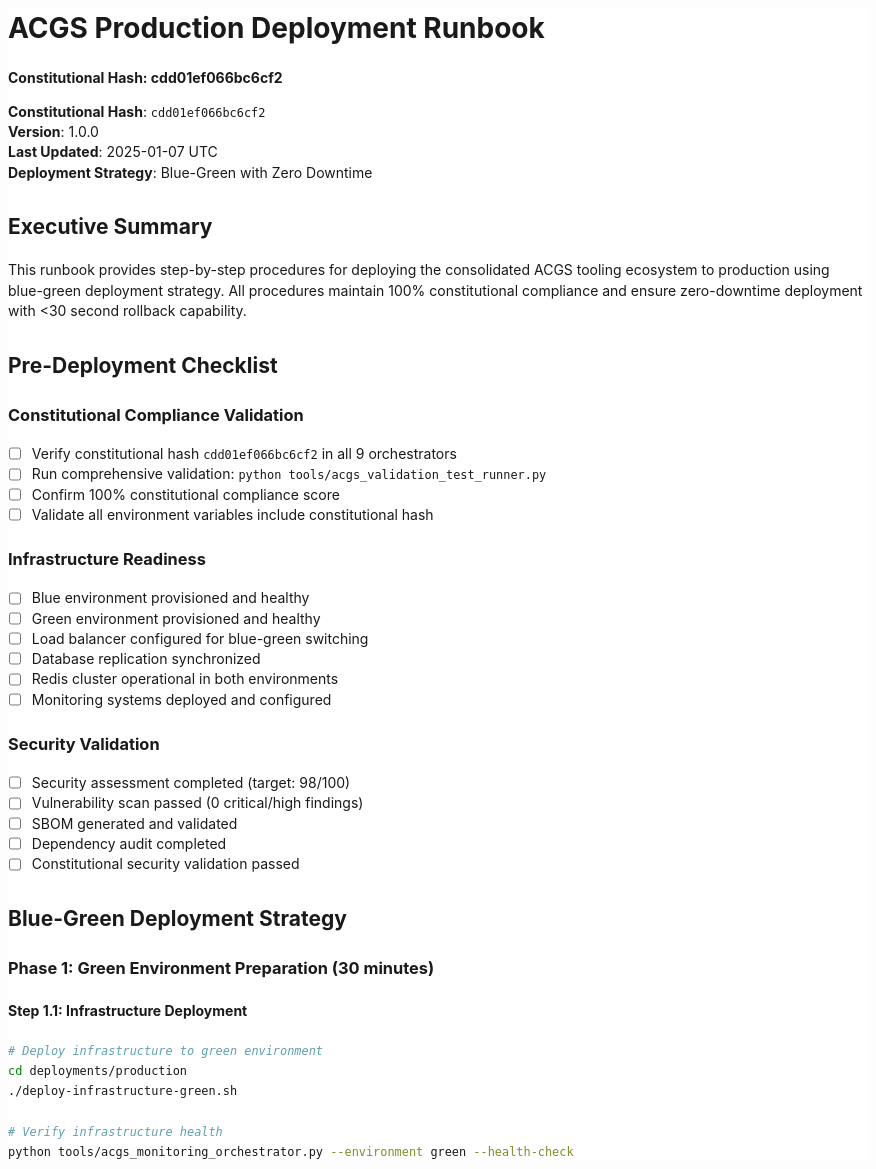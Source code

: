 # ACGS Production Deployment Runbook
**Constitutional Hash: cdd01ef066bc6cf2**


**Constitutional Hash**: `cdd01ef066bc6cf2`  
**Version**: 1.0.0  
**Last Updated**: 2025-01-07 UTC  
**Deployment Strategy**: Blue-Green with Zero Downtime  

## Executive Summary

This runbook provides step-by-step procedures for deploying the consolidated ACGS tooling ecosystem to production using blue-green deployment strategy. All procedures maintain 100% constitutional compliance and ensure zero-downtime deployment with <30 second rollback capability.

## Pre-Deployment Checklist

### Constitutional Compliance Validation
- [ ] Verify constitutional hash `cdd01ef066bc6cf2` in all 9 orchestrators
- [ ] Run comprehensive validation: `python tools/acgs_validation_test_runner.py`
- [ ] Confirm 100% constitutional compliance score
- [ ] Validate all environment variables include constitutional hash

### Infrastructure Readiness
- [ ] Blue environment provisioned and healthy
- [ ] Green environment provisioned and healthy
- [ ] Load balancer configured for blue-green switching
- [ ] Database replication synchronized
- [ ] Redis cluster operational in both environments
- [ ] Monitoring systems deployed and configured

### Security Validation
- [ ] Security assessment completed (target: 98/100)
- [ ] Vulnerability scan passed (0 critical/high findings)
- [ ] SBOM generated and validated
- [ ] Dependency audit completed
- [ ] Constitutional security validation passed

## Blue-Green Deployment Strategy

### Phase 1: Green Environment Preparation (30 minutes)

#### Step 1.1: Infrastructure Deployment
```bash
# Deploy infrastructure to green environment
cd deployments/production
./deploy-infrastructure-green.sh

# Verify infrastructure health
python tools/acgs_monitoring_orchestrator.py --environment green --health-check
```
